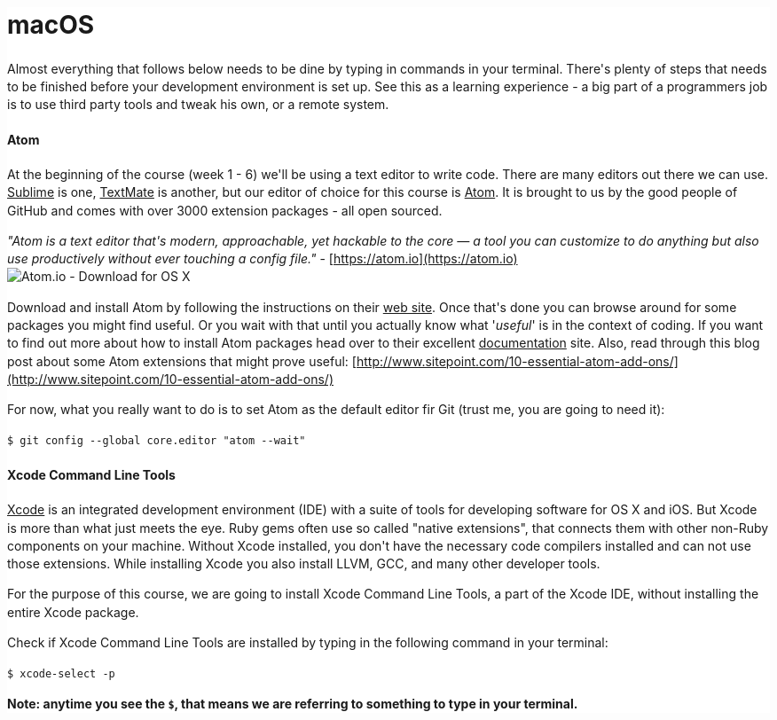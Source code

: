 # macOS

Almost everything that follows below needs to be dine by typing in commands in your terminal. There's plenty of steps that needs to be finished before your development environment is set up. See this as a learning experience - a big part of a programmers job is to use third party tools and tweak his own, or a remote system.

#### Atom

At the beginning of the course \(week 1 - 6\) we'll be using a text editor to write code. There are many editors out there we can use. [Sublime](http://www.sublimetext.com/) is one, [TextMate](https://macromates.com/) is another, but our editor of choice for this course is [Atom](https://atom.io). It is brought to us by the good people of GitHub and comes with over 3000 extension packages - all open sourced.

_"Atom is a text editor that's modern, approachable, yet hackable to the core — a tool you can customize to do anything but also use productively without ever touching a config file."_ - [https://atom.io](https://atom.io)  
![Atom.io - Download for OS X](../images/atom_io_landing_page.png)

Download and install Atom by following the instructions on their [web site](). Once that's done you can browse around for some packages you might find useful. Or you wait with that until you actually know what '_useful_' is in the context of coding. If you want to find out more about how to install Atom packages head over to their excellent [documentation](https://atom.io/docs/v1.2.4/using-atom-atom-packages) site. Also, read through this blog post about some Atom extensions that might prove useful: [http://www.sitepoint.com/10-essential-atom-add-ons/](http://www.sitepoint.com/10-essential-atom-add-ons/)

For now, what you really want to do is to set Atom as the default editor fir Git \(trust me, you are going to need it\):

```shell
$ git config --global core.editor "atom --wait"
```

#### Xcode Command Line Tools

[Xcode](https://developer.apple.com/xcode/) is an integrated development environment \(IDE\) with a suite of tools for developing software for OS X and iOS. But Xcode is more than what just meets the eye. Ruby gems often use so called "native extensions", that connects them with other non-Ruby components on your machine. Without Xcode installed, you don't have the necessary code compilers installed and can not use those extensions. While installing Xcode you also install LLVM, GCC, and many other developer tools.

For the purpose of this course, we are going to install Xcode Command Line Tools, a part of the Xcode IDE, without installing the entire Xcode package.

Check if Xcode Command Line Tools are installed by typing in the following command in your terminal:

```shell
$ xcode-select -p
```

**Note: anytime you see the **`$`**, that means we are referring to something to type in your terminal.**
